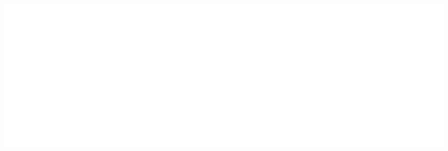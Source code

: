   <img align="center" width="49%" src="./iso_calender.svg" />
</a>

<a href="https://github.com/VitaliySynytskyi">
    <img align="center" width="49%" src="./issue_pr_lang.svg" />
</a>

<a href="https://github.com/VitaliySynytskyi">
  <img align="center" width="49%" src="./github-habits.svg" />
</a>
<a href="https://github.com/VitaliySynytskyi">